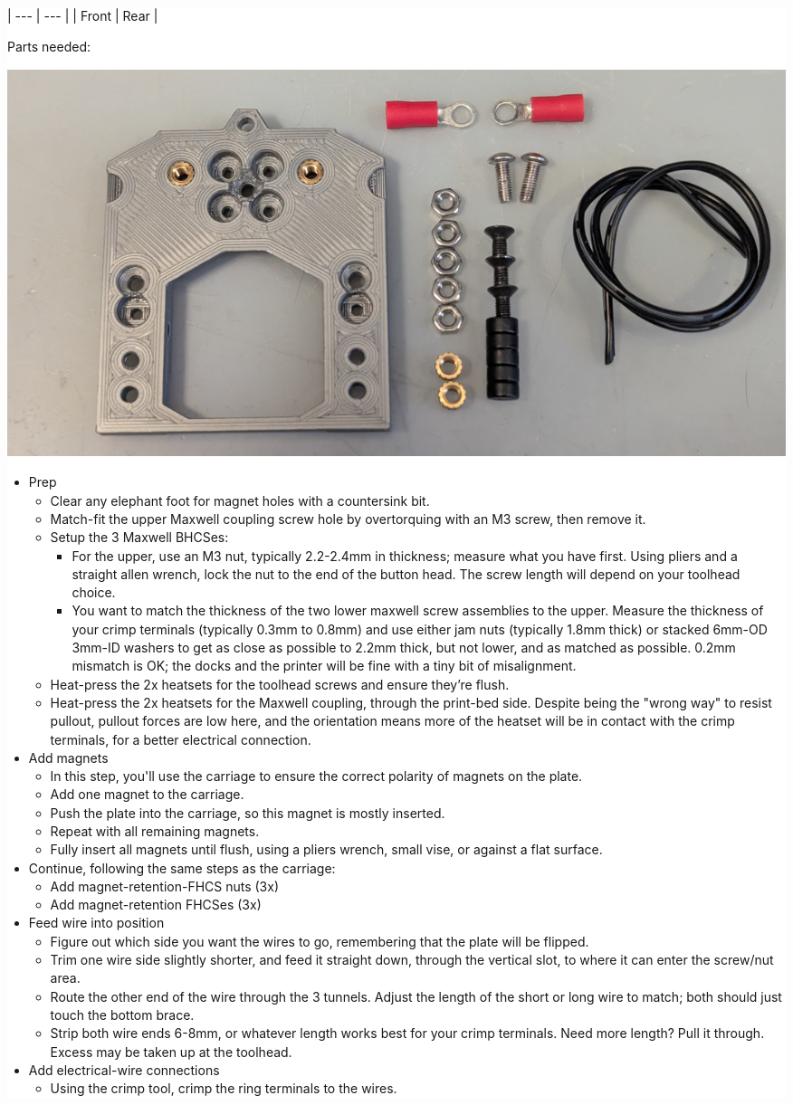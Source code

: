 | --- | --- |
| Front | Rear |

Parts needed:

![](Images/Instructions/plate_parts.jpg)


* Prep
  * Clear any elephant foot for magnet holes with a countersink bit.
  * Match-fit the upper Maxwell coupling screw hole by overtorquing with an M3 screw, then remove it.
  * Setup the 3 Maxwell BHCSes:
    * For the upper, use an M3 nut, typically 2.2-2.4mm in thickness; measure what you have first.  Using pliers and a straight allen wrench, lock the nut to the end of the button head.  The screw length will depend on your toolhead choice.
    * You want to match the thickness of the two lower maxwell screw assemblies to the upper.  Measure the thickness of your crimp terminals (typically 0.3mm to 0.8mm) and use either jam nuts (typically 1.8mm thick) or stacked 6mm-OD 3mm-ID washers to get as close as possible to 2.2mm thick, but not lower, and as matched as possible.  0.2mm mismatch is OK; the docks and the printer will be fine with a tiny bit of misalignment.
  * Heat-press the 2x heatsets for the toolhead screws and ensure they’re flush.
  * Heat-press the 2x heatsets for the Maxwell coupling, through the print-bed side.  Despite being the "wrong way" to resist pullout, pullout forces are low here, and the orientation means more of the heatset will be in contact with the crimp terminals, for a better electrical connection.
* Add magnets
  * In this step, you'll use the carriage to ensure the correct polarity of magnets on the plate.
  * Add one magnet to the carriage.
  * Push the plate into the carriage, so this magnet is mostly inserted.
  * Repeat with all remaining magnets.
  * Fully insert all magnets until flush, using a pliers wrench, small vise, or against a flat surface.
* Continue, following the same steps as the carriage:
  * Add magnet-retention-FHCS nuts (3x)
  * Add magnet-retention FHCSes (3x)
* Feed wire into position
  * Figure out which side you want the wires to go, remembering that the plate will be flipped.
  * Trim one wire side slightly shorter, and feed it straight down, through the vertical slot, to where it can enter the screw/nut area.
  * Route the other end of the wire through the 3 tunnels.  Adjust the length of the short or long wire to match; both should just touch the bottom brace.
  * Strip both wire ends 6-8mm, or whatever length works best for your crimp terminals.  Need more length?  Pull it through.   Excess may be taken up at the toolhead.
* Add electrical-wire connections
  * Using the crimp tool, crimp the ring terminals to the wires.